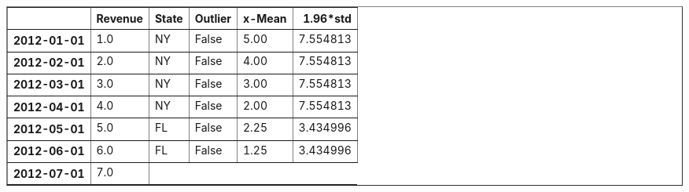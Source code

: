 <div>
<table border="1" class="dataframe">
  <thead>
    <tr style="text-align: right;">
      <th></th>
      <th>Revenue</th>
      <th>State</th>
      <th>Outlier</th>
      <th>x-Mean</th>
      <th>1.96*std</th>
    </tr>
  </thead>
  <tbody>
    <tr>
      <th>2012-01-01</th>
      <td>1.0</td>
      <td>NY</td>
      <td>False</td>
      <td>5.00</td>
      <td>7.554813</td>
    </tr>
    <tr>
      <th>2012-02-01</th>
      <td>2.0</td>
      <td>NY</td>
      <td>False</td>
      <td>4.00</td>
      <td>7.554813</td>
    </tr>
    <tr>
      <th>2012-03-01</th>
      <td>3.0</td>
      <td>NY</td>
      <td>False</td>
      <td>3.00</td>
      <td>7.554813</td>
    </tr>
    <tr>
      <th>2012-04-01</th>
      <td>4.0</td>
      <td>NY</td>
      <td>False</td>
      <td>2.00</td>
      <td>7.554813</td>
    </tr>
    <tr>
      <th>2012-05-01</th>
      <td>5.0</td>
      <td>FL</td>
      <td>False</td>
      <td>2.25</td>
      <td>3.434996</td>
    </tr>
    <tr>
      <th>2012-06-01</th>
      <td>6.0</td>
      <td>FL</td>
      <td>False</td>
      <td>1.25</td>
      <td>3.434996</td>
    </tr>
    <tr>
      <th>2012-07-01</th>
      <td>7.0</td>